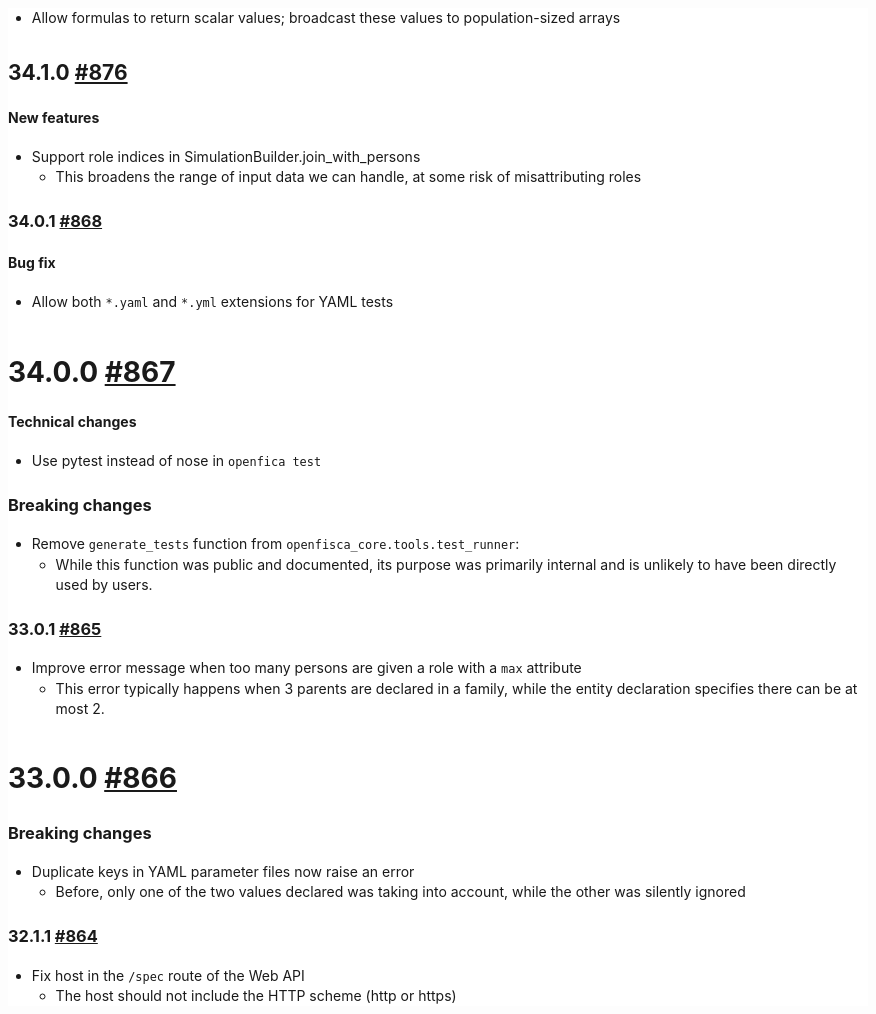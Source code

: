 - Allow formulas to return scalar values; broadcast these values to population-sized arrays

## 34.1.0 [#876](https://github.com/openfisca/openfisca-core/pull/876)

#### New features

- Support role indices in SimulationBuilder.join_with_persons
  - This broadens the range of input data we can handle, at some risk of misattributing roles

### 34.0.1 [#868](https://github.com/openfisca/openfisca-core/pull/868)

#### Bug fix

- Allow both `*.yaml` and `*.yml` extensions for YAML tests

# 34.0.0 [#867](https://github.com/openfisca/openfisca-core/pull/867)

#### Technical changes

- Use pytest instead of nose in `openfica test`

### Breaking changes

- Remove `generate_tests` function from `openfisca_core.tools.test_runner`:
  - While this function was public and documented, its purpose was primarily internal and is unlikely to have been directly used by users.

### 33.0.1 [#865](https://github.com/openfisca/openfisca-core/pull/865)

- Improve error message when too many persons are given a role with a `max` attribute
    - This error typically happens when 3 parents are declared in a family, while the entity declaration specifies there can be at most 2.

# 33.0.0 [#866](https://github.com/openfisca/openfisca-core/pull/866)

### Breaking changes

- Duplicate keys in YAML parameter files now raise an error
    - Before, only one of the two values declared was taking into account, while the other was silently ignored

### 32.1.1 [#864](https://github.com/openfisca/openfisca-core/pull/864)

- Fix host in the `/spec` route of the Web API
  - The host should not include the HTTP scheme (http or https)
